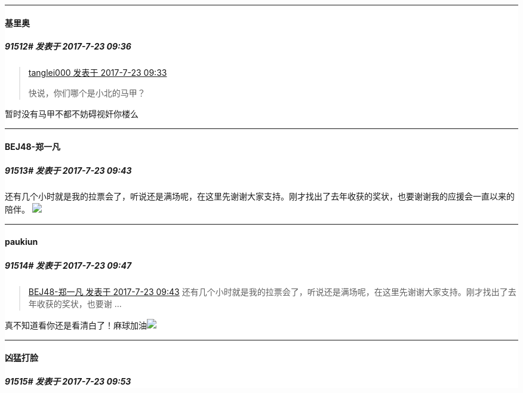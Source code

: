 



-----

####  基里奥  
##### 91512#       发表于 2017-7-23 09:36



<blockquote><a href="httphttps://bbs.saraba1st.com/2b/forum.php?mod=redirect&amp;goto=findpost&amp;pid=36658883&amp;ptid=1105387" target="_blank">tanglei000 发表于 2017-7-23 09:33</a>

快说，你们哪个是小北的马甲？</blockquote>
暂时没有马甲不都不妨碍视奸你楼么







-----

####  BEJ48-郑一凡  
##### 91513#       发表于 2017-7-23 09:43




还有几个小时就是我的拉票会了，听说还是满场呢，在这里先谢谢大家支持。刚才找出了去年收获的奖状，也要谢谢我的应援会一直以来的陪伴。
<img src="http://ww4.sinaimg.cn/large/006qI8Qtjw1f9gi4vyt9qj30qo0zkn3h.jpg" referrerpolicy="no-referrer">







-----

####  paukiun  
##### 91514#       发表于 2017-7-23 09:47



<blockquote><a href="httphttps://bbs.saraba1st.com/2b/forum.php?mod=redirect&amp;goto=findpost&amp;pid=36658946&amp;ptid=1105387" target="_blank">BEJ48-郑一凡 发表于 2017-7-23 09:43</a>
还有几个小时就是我的拉票会了，听说还是满场呢，在这里先谢谢大家支持。刚才找出了去年收获的奖状，也要谢 ...</blockquote>
真不知道看你还是看清白了！麻球加油<img src="https://static.saraba1st.com/image/smiley/face/141.gif" referrerpolicy="no-referrer">







-----

####  凶猛打脸  
##### 91515#       发表于 2017-7-23 09:53




